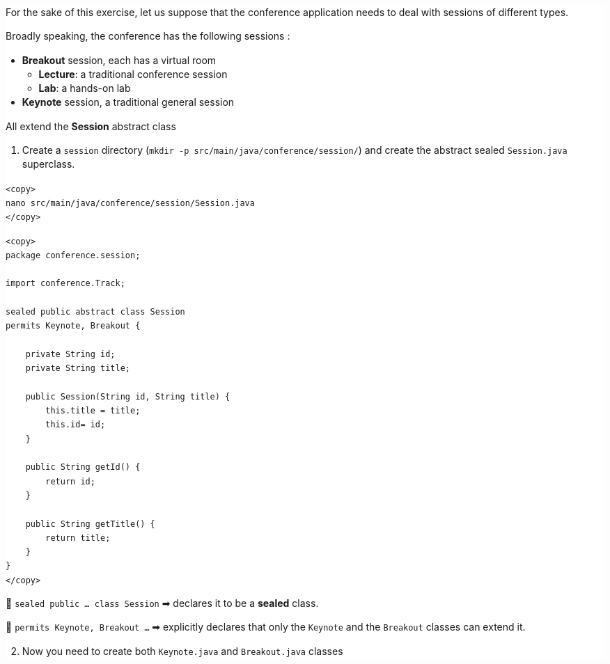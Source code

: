 For the sake of this exercise, let us suppose that the conference application needs to deal with sessions of different types. 

Broadly speaking, the conference has the following sessions :

* **Breakout** session, each has a virtual room
	* **Lecture**: a traditional conference session
	* **Lab**: a hands-on lab
* **Keynote** session, a traditional general session

All extend the **Session** abstract class

1. Create a `session` directory (`mkdir -p src/main/java/conference/session/`) and create the abstract sealed `Session.java` superclass.

```nohighlight
<copy>
nano src/main/java/conference/session/Session.java
</copy>
```

```
<copy>
package conference.session;

import conference.Track;

sealed public abstract class Session
permits Keynote, Breakout {

    private String id;
    private String title;

    public Session(String id, String title) {
        this.title = title;
        this.id= id;
    }

    public String getId() {
        return id;
    }

    public String getTitle() {
        return title;
    }
}
</copy>
```

🔎 `sealed public … class Session` ➡ declares it to be a **sealed** class.

🔎 `permits Keynote, Breakout …` ➡ explicitly declares that only the `Keynote` and the `Breakout` classes can extend it.


2. Now you need to create both `Keynote.java` and `Breakout.java` classes
